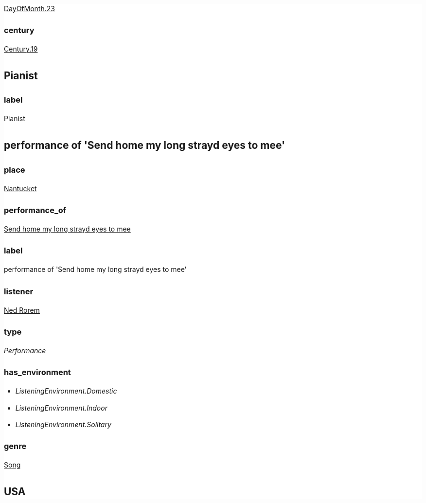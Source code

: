 
[DayOfMonth.23](#DayOfMonth.23)

### century


[Century.19](#Century.19)

## Pianist

### label


Pianist

## performance of 'Send home my long strayd eyes to mee'

### place


[Nantucket](#Nantucket)

### performance_of


[Send home my long strayd eyes to mee](#Send-home-my-long-strayd-eyes-to-mee)

### label


performance of 'Send home my long strayd eyes to mee'

### listener


[Ned Rorem](#Ned-Rorem)

### type


*Performance*

### has_environment

 - *ListeningEnvironment.Domestic*

 - *ListeningEnvironment.Indoor*

 - *ListeningEnvironment.Solitary*

### genre


[Song](#Song)

## USA
